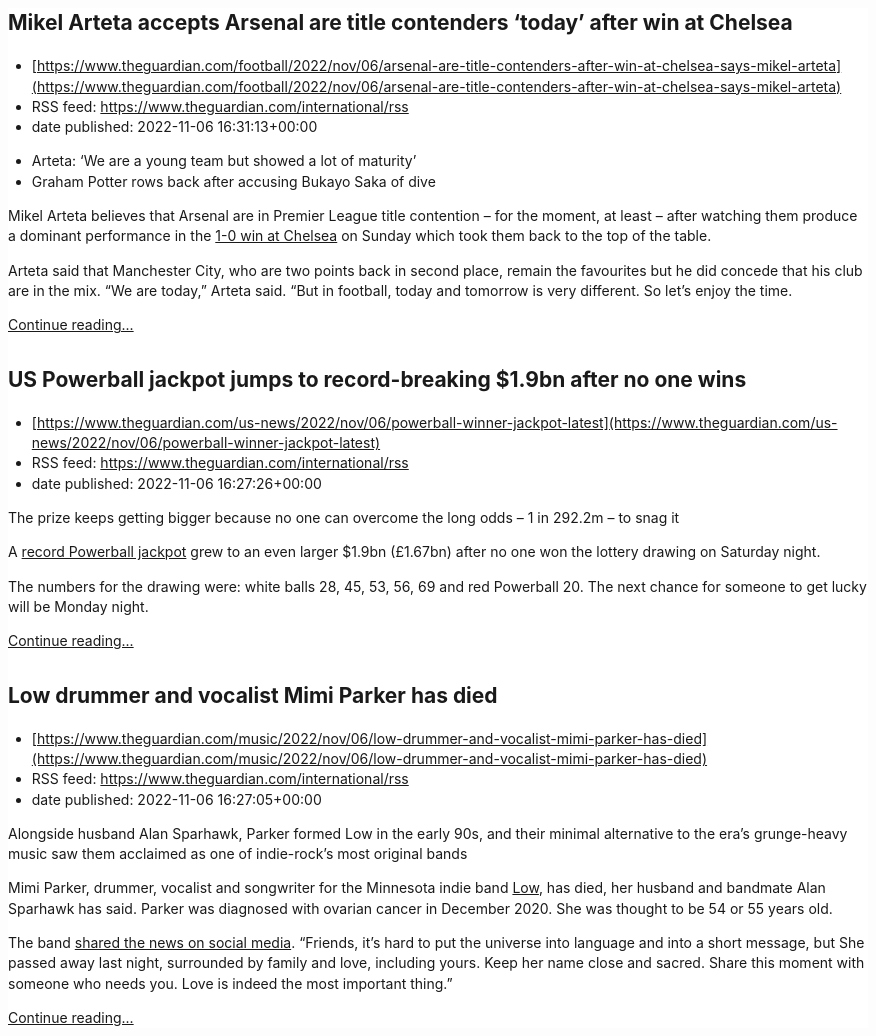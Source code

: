 ## Mikel Arteta accepts Arsenal are title contenders ‘today’ after win at Chelsea
 - [https://www.theguardian.com/football/2022/nov/06/arsenal-are-title-contenders-after-win-at-chelsea-says-mikel-arteta](https://www.theguardian.com/football/2022/nov/06/arsenal-are-title-contenders-after-win-at-chelsea-says-mikel-arteta)
 - RSS feed: https://www.theguardian.com/international/rss
 - date published: 2022-11-06 16:31:13+00:00

<ul><li>Arteta: ‘We are a young team but showed a lot of maturity’</li><li>Graham Potter rows back after accusing Bukayo Saka of dive</li></ul><p>Mikel Arteta believes that Arsenal are in Premier League title contention – for the moment, at least – after watching them produce a dominant performance in the <a href="https://www.theguardian.com/football/2022/nov/06/chelsea-arsenal-premier-league-match-report">1-0 win at Chelsea</a> on Sunday which took them back to the top of the table.</p><p>Arteta said that Manchester City, who are two points back in second place, remain the favourites but he did concede that his club are in the mix. “We are today,” Arteta said. “But in football, today and tomorrow is very different. So let’s enjoy the time.</p> <a href="https://www.theguardian.com/football/2022/nov/06/arsenal-are-title-contenders-after-win-at-chelsea-says-mikel-arteta">Continue reading...</a>

## US Powerball jackpot jumps to record-breaking $1.9bn after no one wins
 - [https://www.theguardian.com/us-news/2022/nov/06/powerball-winner-jackpot-latest](https://www.theguardian.com/us-news/2022/nov/06/powerball-winner-jackpot-latest)
 - RSS feed: https://www.theguardian.com/international/rss
 - date published: 2022-11-06 16:27:26+00:00

<p>The prize keeps getting bigger because no one can overcome the long odds – 1 in 292.2m – to snag it</p><p>A <a href="https://www.theguardian.com/us-news/2022/nov/04/16bn-powerball-largest-lottery-prize-in-history">record Powerball jackpot</a> grew to an even larger $1.9bn (£1.67bn) after no one won the lottery drawing on Saturday night.</p><p>The numbers for the drawing were: white balls 28, 45, 53, 56, 69 and red Powerball 20. The next chance for someone to get lucky will be Monday night.</p> <a href="https://www.theguardian.com/us-news/2022/nov/06/powerball-winner-jackpot-latest">Continue reading...</a>

## Low drummer and vocalist Mimi Parker has died
 - [https://www.theguardian.com/music/2022/nov/06/low-drummer-and-vocalist-mimi-parker-has-died](https://www.theguardian.com/music/2022/nov/06/low-drummer-and-vocalist-mimi-parker-has-died)
 - RSS feed: https://www.theguardian.com/international/rss
 - date published: 2022-11-06 16:27:05+00:00

<p>Alongside husband Alan Sparhawk, Parker formed Low in the early 90s, and their minimal alternative to the era’s grunge-heavy music saw them acclaimed as one of indie-rock’s most original bands</p><p>Mimi Parker, drummer, vocalist and songwriter for the Minnesota indie band <a href="https://www.theguardian.com/music/low">Low</a>, has died, her husband and bandmate Alan Sparhawk has said. Parker was diagnosed with ovarian cancer in December 2020. She was thought to be 54 or 55 years old.</p><p>The band <a href="https://twitter.com/lowtheband/status/1589279380043608065">shared the news on social media</a>. “Friends, it’s hard to put the universe into language and into a short message, but She passed away last night, surrounded by family and love, including yours. Keep her name close and sacred. Share this moment with someone who needs you. Love is indeed the most important thing.”</p> <a href="https://www.theguardian.com/music/2022/nov/06/low-drummer-and-vocalist-mimi-parker-has-died">Continue reading...</a>
